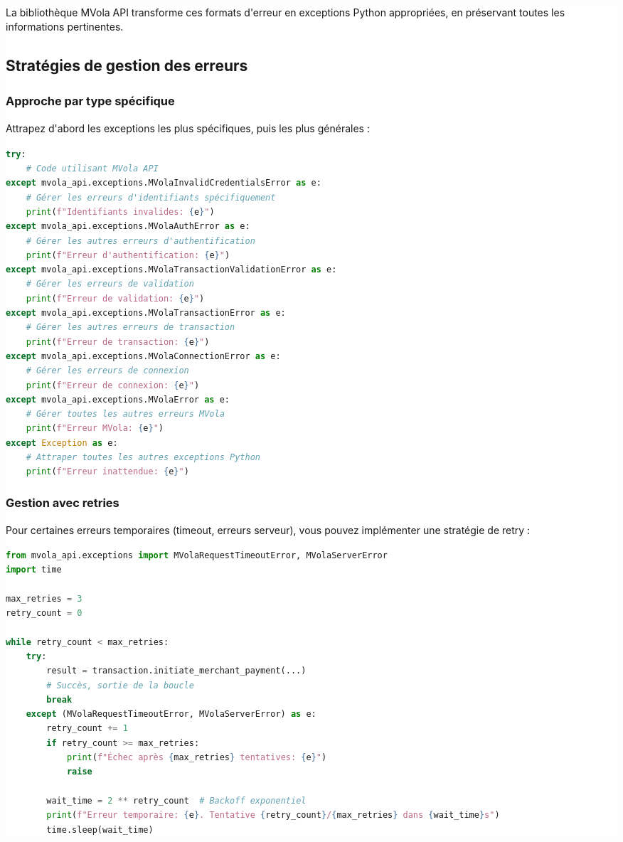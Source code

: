 La bibliothèque MVola API transforme ces formats d'erreur en exceptions Python appropriées, en préservant toutes les informations pertinentes.

## Stratégies de gestion des erreurs

### Approche par type spécifique

Attrapez d'abord les exceptions les plus spécifiques, puis les plus générales :

```python
try:
    # Code utilisant MVola API
except mvola_api.exceptions.MVolaInvalidCredentialsError as e:
    # Gérer les erreurs d'identifiants spécifiquement
    print(f"Identifiants invalides: {e}")
except mvola_api.exceptions.MVolaAuthError as e:
    # Gérer les autres erreurs d'authentification
    print(f"Erreur d'authentification: {e}")
except mvola_api.exceptions.MVolaTransactionValidationError as e:
    # Gérer les erreurs de validation
    print(f"Erreur de validation: {e}")
except mvola_api.exceptions.MVolaTransactionError as e:
    # Gérer les autres erreurs de transaction
    print(f"Erreur de transaction: {e}")
except mvola_api.exceptions.MVolaConnectionError as e:
    # Gérer les erreurs de connexion
    print(f"Erreur de connexion: {e}")
except mvola_api.exceptions.MVolaError as e:
    # Gérer toutes les autres erreurs MVola
    print(f"Erreur MVola: {e}")
except Exception as e:
    # Attraper toutes les autres exceptions Python
    print(f"Erreur inattendue: {e}")
```

### Gestion avec retries

Pour certaines erreurs temporaires (timeout, erreurs serveur), vous pouvez implémenter une stratégie de retry :

```python
from mvola_api.exceptions import MVolaRequestTimeoutError, MVolaServerError
import time

max_retries = 3
retry_count = 0

while retry_count < max_retries:
    try:
        result = transaction.initiate_merchant_payment(...)
        # Succès, sortie de la boucle
        break
    except (MVolaRequestTimeoutError, MVolaServerError) as e:
        retry_count += 1
        if retry_count >= max_retries:
            print(f"Échec après {max_retries} tentatives: {e}")
            raise
        
        wait_time = 2 ** retry_count  # Backoff exponentiel
        print(f"Erreur temporaire: {e}. Tentative {retry_count}/{max_retries} dans {wait_time}s")
        time.sleep(wait_time)
```
